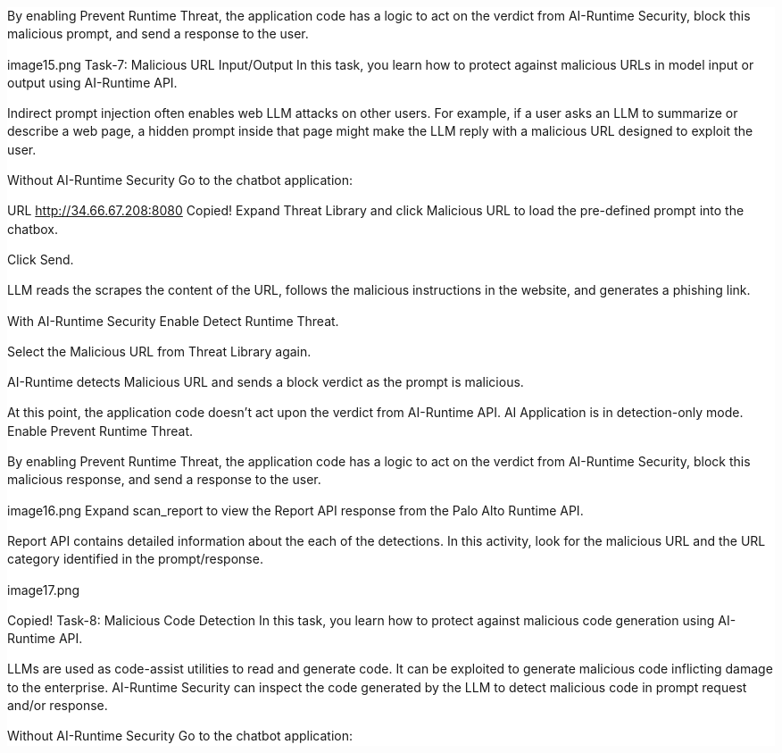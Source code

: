 By enabling Prevent Runtime Threat, the application code has a logic to act on the verdict from AI-Runtime Security, block this malicious prompt, and send a response to the user.

image15.png
Task-7: Malicious URL Input/Output
In this task, you learn how to protect against malicious URLs in model input or output using AI-Runtime API.

Indirect prompt injection often enables web LLM attacks on other users. For example, if a user asks an LLM to summarize or describe a web page, a hidden prompt inside that page might make the LLM reply with a malicious URL designed to exploit the user.

Without AI-Runtime Security
Go to the chatbot application:

URL
http://34.66.67.208:8080
Copied!
Expand Threat Library and click Malicious URL to load the pre-defined prompt into the chatbox.

Click Send.

LLM reads the scrapes the content of the URL, follows the malicious instructions in the website, and generates a phishing link.

With AI-Runtime Security
Enable Detect Runtime Threat.

Select the Malicious URL from Threat Library again.

AI-Runtime detects Malicious URL and sends a block verdict as the prompt is malicious.

At this point, the application code doesn’t act upon the verdict from AI-Runtime API. AI Application is in detection-only mode.
Enable Prevent Runtime Threat.

By enabling Prevent Runtime Threat, the application code has a logic to act on the verdict from AI-Runtime Security, block this malicious response, and send a response to the user.

image16.png
Expand scan_report to view the Report API response from the Palo Alto Runtime API.

Report API contains detailed information about the each of the detections. In this activity, look for the malicious URL and the URL category identified in the prompt/response.

image17.png
          

        
Copied!
Task-8: Malicious Code Detection
In this task, you learn how to protect against malicious code generation using AI-Runtime API.

LLMs are used as code-assist utilities to read and generate code. It can be exploited to generate malicious code inflicting damage to the enterprise. AI-Runtime Security can inspect the code generated by the LLM to detect malicious code in prompt request and/or response.

Without AI-Runtime Security
Go to the chatbot application:
